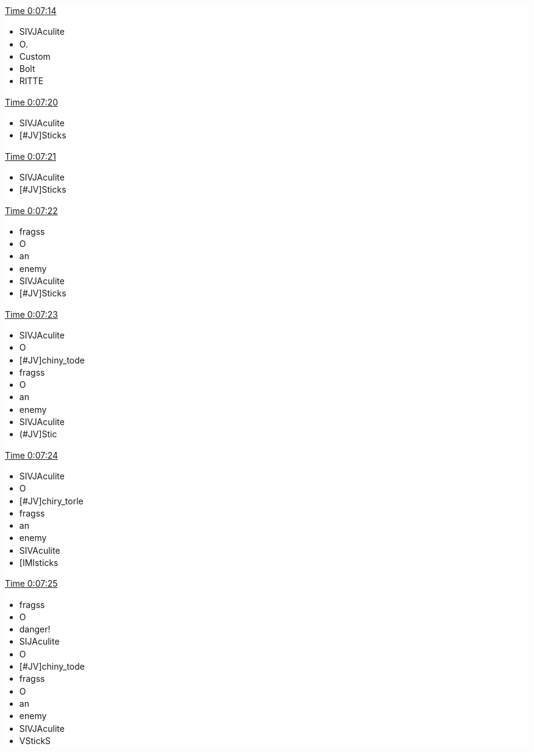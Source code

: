  [Time 0:07:14](https://youtu.be/wZcxSeVsaeM?t=429) 
- SIVJAculite 
- O. 
- Custom 
- Bolt 
- RITTE 

 [Time 0:07:20](https://youtu.be/wZcxSeVsaeM?t=435) 
- SIVJAculite 
- [#JV]Sticks 

 [Time 0:07:21](https://youtu.be/wZcxSeVsaeM?t=436) 
- SIVJAculite 
- [#JV]Sticks 

 [Time 0:07:22](https://youtu.be/wZcxSeVsaeM?t=437) 
- fragss 
- O 
- an 
- enemy 
- SIVJAculite 
- [#JV]Sticks 

 [Time 0:07:23](https://youtu.be/wZcxSeVsaeM?t=438) 
- SIVJAculite 
- O 
- [#JV]chiny_tode 
- fragss 
- O 
- an 
- enemy 
- SIVJAculite 
- (#JV]Stic 

 [Time 0:07:24](https://youtu.be/wZcxSeVsaeM?t=439) 
- SIVJAculite 
- O 
- [#JV]chiry_torle 
- fragss 
- an 
- enemy 
- SIVAculite 
- [IMIsticks 

 [Time 0:07:25](https://youtu.be/wZcxSeVsaeM?t=440) 
- fragss 
- O 
- danger! 
- SIJAculite 
- O 
- [#JV]chiny_tode 
- fragss 
- O 
- an 
- enemy 
- SIVJAculite 
- VStickS 
